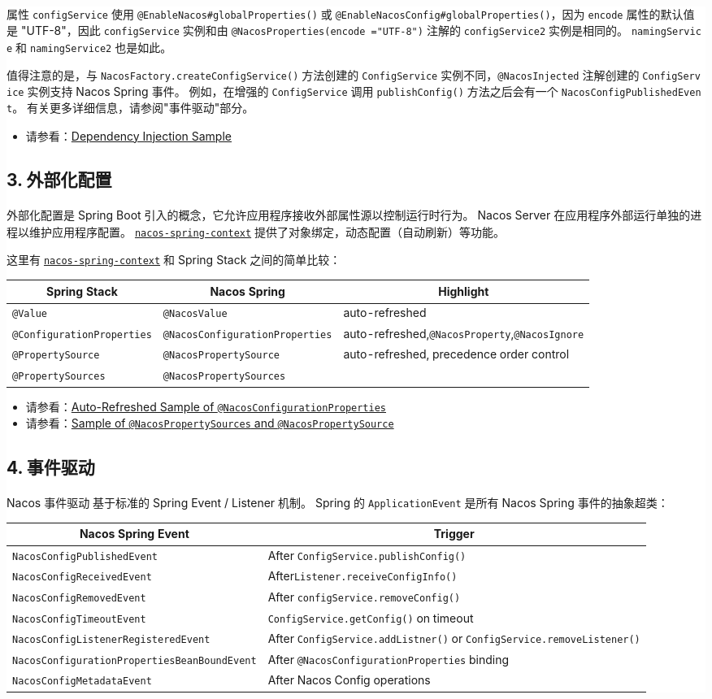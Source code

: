 属性 `configService` 使用 `@EnableNacos#globalProperties()` 或 `@EnableNacosConfig#globalProperties()`，因为 `encode` 属性的默认值是  "UTF-8"，因此 `configService` 实例和由 `@NacosProperties(encode ="UTF-8")` 注解的 `configService2` 实例是相同的。 `namingService` 和 `namingService2` 也是如此。

值得注意的是，与 `NacosFactory.createConfigService()` 方法创建的 `ConfigService` 实例不同，`@NacosInjected` 注解创建的 `ConfigService` 实例支持 Nacos Spring 事件。 例如，在增强的 `ConfigService` 调用 `publishConfig()` 方法之后会有一个 `NacosConfigPublishedEvent`。 有关更多详细信息，请参阅"事件驱动"部分。

- 请参看：[Dependency Injection Sample](https://github.com/nacos-group/nacos-spring-project/blob/master/nacos-spring-samples/nacos-spring-webmvc-sample/src/main/java/com/alibaba/nacos/samples/spring/NacosConfiguration.java)


## 3. 外部化配置

外部化配置是 Spring Boot 引入的概念，它允许应用程序接收外部属性源以控制运行时行为。 Nacos Server 在应用程序外部运行单独的进程以维护应用程序配置。 [`nacos-spring-context`](https://github.com/nacos-group/nacos-spring-project) 提供了对象绑定，动态配置（自动刷新）等功能。

这里有 [`nacos-spring-context`](https://github.com/nacos-group/nacos-spring-project) 和 Spring Stack 之间的简单比较：

| Spring Stack               | Nacos Spring                    | Highlight                                      |
| -------------------------- | ------------------------------- | ---------------------------------------------- |
| `@Value`                   | `@NacosValue`                   | auto-refreshed                                 |
| `@ConfigurationProperties` | `@NacosConfigurationProperties` | auto-refreshed,`@NacosProperty`,`@NacosIgnore` |
| `@PropertySource`          | `@NacosPropertySource`          | auto-refreshed, precedence order control       |
| `@PropertySources`         | `@NacosPropertySources`         |                                                |


- 请参看：[Auto-Refreshed Sample of `@NacosConfigurationProperties`](https://github.com/nacos-group/nacos-spring-project/blob/master/nacos-spring-samples/nacos-spring-webmvc-sample/src/main/java/com/alibaba/nacos/samples/spring/properties/NacosConfigurationPropertiesConfiguration.java)
- 请参看：[Sample of `@NacosPropertySources` and `@NacosPropertySource`](https://github.com/nacos-group/nacos-spring-project/blob/master/nacos-spring-samples/nacos-spring-webmvc-sample/src/main/java/com/alibaba/nacos/samples/spring/env/NacosPropertySourceConfiguration.java)

## 4. 事件驱动

Nacos 事件驱动 基于标准的 Spring Event / Listener 机制。 Spring 的 `ApplicationEvent` 是所有 Nacos Spring 事件的抽象超类：

| Nacos Spring Event                           | Trigger                                                      |
| -------------------------------------------- | ------------------------------------------------------------ |
| `NacosConfigPublishedEvent`                  | After `ConfigService.publishConfig()`                        |
| `NacosConfigReceivedEvent`                   | After`Listener.receiveConfigInfo()`                          |
| `NacosConfigRemovedEvent`                    | After `configService.removeConfig()`                         |
| `NacosConfigTimeoutEvent`                    | `ConfigService.getConfig()` on timeout                       |
| `NacosConfigListenerRegisteredEvent`         | After `ConfigService.addListner()` or `ConfigService.removeListener()` |
| `NacosConfigurationPropertiesBeanBoundEvent` | After `@NacosConfigurationProperties` binding                |
| `NacosConfigMetadataEvent`                   | After Nacos Config operations                                |
